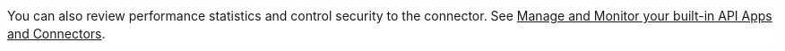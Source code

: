 You can also review performance statistics and control security to the connector. See [Manage and Monitor your built-in API Apps and Connectors](app-service-logic-monitor-your-connectors.md).



[1]: ./media/app-service-logic-connector-sql/Create.png
[5]: ./media/app-service-logic-connector-sql/LogicApp1.png
[6]: ./media/app-service-logic-connector-sql/LogicApp2.png
[7]: ./media/app-service-logic-connector-sql/LogicApp3.png
[8]: ./media/app-service-logic-connector-sql/LogicApp4.png
[9]: ./media/app-service-logic-connector-sql/LogicApp5.png
[10]: ./media/app-service-logic-connector-sql/LogicApp6.png
[11]: ./media/app-service-logic-connector-sql/LogicApp7.png
[12]: ./media/app-service-logic-connector-sql/LogicApp8.png


